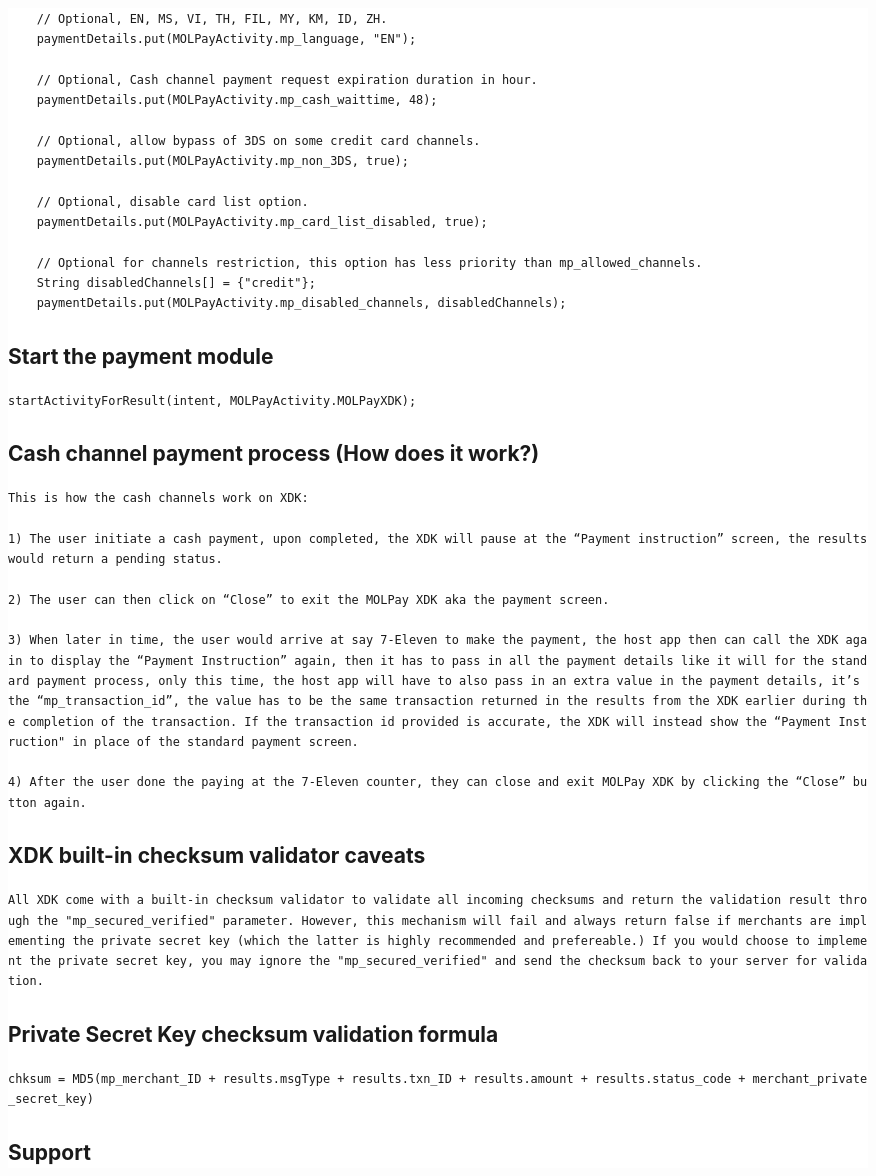         // Optional, EN, MS, VI, TH, FIL, MY, KM, ID, ZH.
        paymentDetails.put(MOLPayActivity.mp_language, "EN");
    
        // Optional, Cash channel payment request expiration duration in hour.
        paymentDetails.put(MOLPayActivity.mp_cash_waittime, 48);
        
        // Optional, allow bypass of 3DS on some credit card channels.
        paymentDetails.put(MOLPayActivity.mp_non_3DS, true);
    
        // Optional, disable card list option.
        paymentDetails.put(MOLPayActivity.mp_card_list_disabled, true);
    
        // Optional for channels restriction, this option has less priority than mp_allowed_channels.
        String disabledChannels[] = {"credit"};
        paymentDetails.put(MOLPayActivity.mp_disabled_channels, disabledChannels);


## Start the payment module

    startActivityForResult(intent, MOLPayActivity.MOLPayXDK);

## Cash channel payment process (How does it work?)

    This is how the cash channels work on XDK:
    
    1) The user initiate a cash payment, upon completed, the XDK will pause at the “Payment instruction” screen, the results would return a pending status.
    
    2) The user can then click on “Close” to exit the MOLPay XDK aka the payment screen.
    
    3) When later in time, the user would arrive at say 7-Eleven to make the payment, the host app then can call the XDK again to display the “Payment Instruction” again, then it has to pass in all the payment details like it will for the standard payment process, only this time, the host app will have to also pass in an extra value in the payment details, it’s the “mp_transaction_id”, the value has to be the same transaction returned in the results from the XDK earlier during the completion of the transaction. If the transaction id provided is accurate, the XDK will instead show the “Payment Instruction" in place of the standard payment screen.
    
    4) After the user done the paying at the 7-Eleven counter, they can close and exit MOLPay XDK by clicking the “Close” button again.

## XDK built-in checksum validator caveats 

    All XDK come with a built-in checksum validator to validate all incoming checksums and return the validation result through the "mp_secured_verified" parameter. However, this mechanism will fail and always return false if merchants are implementing the private secret key (which the latter is highly recommended and prefereable.) If you would choose to implement the private secret key, you may ignore the "mp_secured_verified" and send the checksum back to your server for validation. 

## Private Secret Key checksum validation formula

    chksum = MD5(mp_merchant_ID + results.msgType + results.txn_ID + results.amount + results.status_code + merchant_private_secret_key)

## Support
